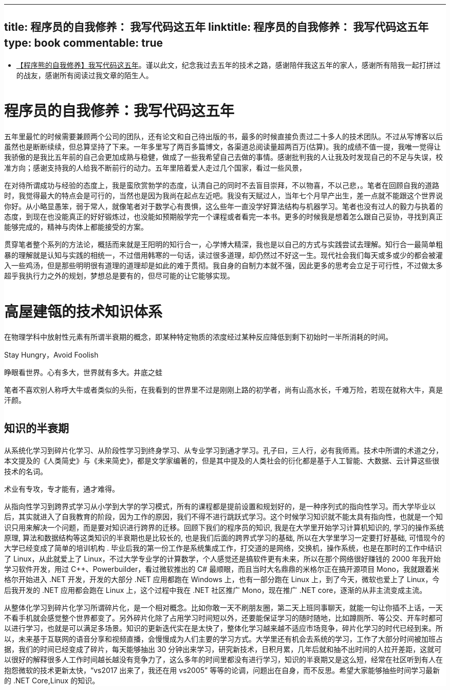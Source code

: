 
---
title: 程序员的自我修养： 我写代码这五年
linktitle: 程序员的自我修养： 我写代码这五年
type: book
commentable: true
---

- [【程序熊的自我修养】我写代码这五年](https://zhuanlan.zhihu.com/p/24884338)。谨以此文，纪念我过去五年的技术之路，感谢陪伴我这五年的家人，感谢所有陪我一起打拼过的战友，感谢所有阅读过我文章的陌生人。

# 程序员的自我修养：我写代码这五年

五年里最忙的时候需要兼顾两个公司的团队，还有论文和自己待出版的书，最多的时候直接负责过二十多人的技术团队。不过从写博客以后虽然也是断断续续，但总算坚持了下来。一年多里写了两百多篇博文，各渠道总阅读量超两百万(估算)。我的成绩不值一提，我唯一觉得让我骄傲的是我比五年前的自己会更加成熟与稳健，做成了一些我希望自己去做的事情。感谢批判我的人让我及时发现自己的不足与失误，校准方向；感谢支持我的人给我不断前行的动力。五年里陪着爱人走过几个国家，看过一些风景，

在对待所谓成功与经验的态度上，我是蛮欣赏勃学的态度，认清自己的同时不去盲目崇拜，不以物喜，不以己悲，。笔者在回顾自我的道路时，我觉得最大的特点会是可行的，当然也是因为我尚在起点左近吧。我没有天赋过人，当年七个月早产出生，差一点就不能跟这个世界说你好。从小略显愚笨，弱于常人，就像笔者对于数学心有畏惧，这么些年一直没学好算法结构与机器学习。笔者也没有过人的毅力与执着的态度，到现在也没能真正的好好锻炼过，也没能如预期般学完一个课程或者看完一本书。更多的时候我是想着怎么跟自己妥协，寻找到真正能够完成的，精神与肉体上都能接受的方案。

贯穿笔者整个系列的方法论，概括而来就是王阳明的知行合一，心学博大精深，我也是以自己的方式与实践尝试去理解。知行合一最简单粗暴的理解就是认知与实践的相统一，不过借用韩寒的一句话，读过很多道理，却仍然过不好这一生。现代社会我们每天或多或少的都会被灌入一些鸡汤，但是那些明明很有道理的道理却是如此的难于贯彻。我自身的自制力本就不强，因此更多的思考会立足于可行性，不过做太多超乎我执行力之外的规划，梦想总是要有的，但尽可能的让它能够实现。

# 高屋建瓴的技术知识体系

在物理学科中放射性元素有所谓半衰期的概念，即某种特定物质的浓度经过某种反应降低到剩下初始时一半所消耗的时间。

Stay Hungry，Avoid Foolish

睁眼看世界。心有多大，世界就有多大。井底之蛙

笔者不喜欢别人称呼大牛或者类似的头衔，在我看到的世界里不过是刚刚上路的初学者，尚有山高水长，千难万险，若现在就称大牛，真是汗颜。

## 知识的半衰期

从系统化学习到碎片化学习、从阶段性学习到终身学习、从专业学习到通才学习。孔子曰，三人行，必有我师焉。技术中所谓的术道之分，本文提及的《人类简史》与《未来简史》，都是文学家编著的，但是其中提及的人类社会的衍化都是基于人工智能、大数据、云计算这些很技术的名词。

术业有专攻，专才能有，通才难得。

从指向性学习到跨界式学习从小学到大学的学习模式，所有的课程都是提前设置和规划好的，是一种序列式的指向性学习。而大学毕业以后，其实就进入了自我教育的阶段，因为工作的原因，我们不得不进行跳跃式学习。这个时候学习知识就不能太具有指向性，也就是一个知识只用来解决一个问题，而是要对知识进行跨界的迁移。回顾下我们的程序员的知识, 我是在大学里开始学习计算机知识的, 学习的操作系统原理, 算法和数据结构等这类知识的半衰期也是比较长的, 也是我们后面的跨界式学习的基础, 所以在大学里学习一定要打好基础, 可惜现今的大学已经变成了简单的培训机构 . 毕业后我的第一份工作是系统集成工作，打交道的是网络，交换机，操作系统，也是在那时的工作中结识了 Linux，从此就爱上了 Linux，不过大学专业学的计算数学，个人感觉还是搞软件更有未来，所以在那个网络很好赚钱的 2000 年我开始学习软件开发，用过 C++、Powerbuilder，看过微软推出的 C# 最顺眼，而且当时大名鼎鼎的米格尔正在搞开源项目 Mono，我就跟着米格尔开始进入 .NET 开发，开发的大部分 .NET 应用都跑在 Windows 上，也有一部分跑在 Linux 上，到了今天，微软也爱上了 Linux，今后我开发的 .NET 应用都会跑在 Linux 上，这个过程中我在 .NET 社区推广 Mono，现在推广 .NET core，逐渐的从非主流变成主流。

从整体化学习到碎片化学习所谓碎片化，是一个相对概念。比如你敢一天不刷朋友圈，第二天上班同事聊天，就能一句让你插不上话，一天不看手机就会感觉整个世界都变了。另外碎片化除了占用学习时间短以外，还要能保证学习的随时随地，比如蹲厕所、等公交、开车时都可以进行学习，也就是可以满足多场景。知识的更新迭代实在是太快了，整体化学习越来越不适应市场竞争，碎片化学习的时代已经到来。所以，未来基于互联网的语音分享和视频直播，会慢慢成为人们主要的学习方式。大学里还有机会去系统的学习，工作了大部分时间被加班占据，我们的时间已经变成了碎片，每天能够抽出 30 分钟出来学习，研究新技术，日积月累，几年后就和抽不出时间的人拉开差距，这就可以很好的解释很多人工作时间越长越没有竞争力了，这么多年的时间里都没有进行学习，知识的半衰期又是这么短，经常在社区听到有人在抱怨微软的技术更新太快，“vs2017 出来了，我还在用 vs2005” 等等的论调，问题出在自身，而不反思。希望大家能够抽些时间学习最新的 .NET Core,Linux 的知识。
